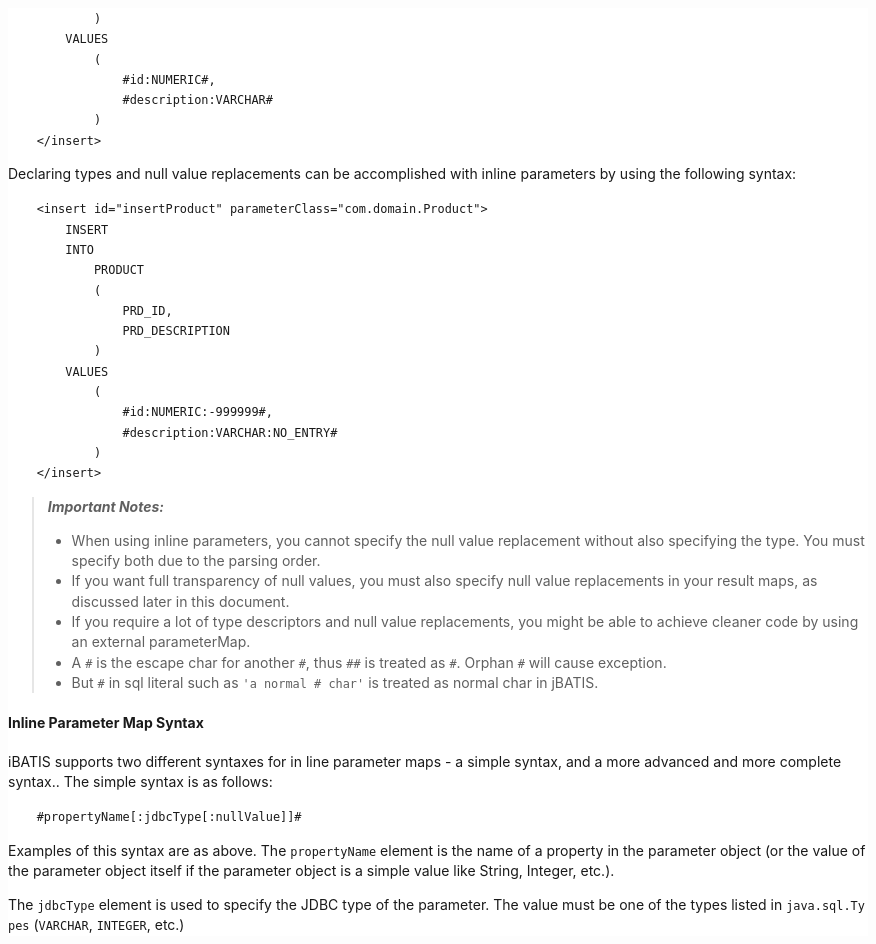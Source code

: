 ```xsql
            )
        VALUES
            (
                #id:NUMERIC#,
                #description:VARCHAR#
            )
    </insert>
```
Declaring types and null value replacements can be accomplished with inline parameters by using the following syntax:
```xsql
    <insert id="insertProduct" parameterClass="com.domain.Product">
        INSERT
        INTO
            PRODUCT
            (
                PRD_ID,
                PRD_DESCRIPTION
            )
        VALUES
            (
                #id:NUMERIC:-999999#,
                #description:VARCHAR:NO_ENTRY#
            )
    </insert>
```

>***Important Notes:***
>* When using inline parameters, you cannot specify the null value replacement without also specifying the type. You must specify both due to the parsing order.
>* If you want full transparency of null values, you must also specify null value replacements in your result maps, as discussed later in this document.
>* If you require a lot of type descriptors and null value replacements, you might be able to achieve cleaner code by using an external parameterMap.
>* A `#` is the escape char for another `#`, thus `##` is treated as `#`. Orphan `#` will cause exception.
>* But `#` in sql literal such as `'a normal # char'` is treated as normal char in jBATIS.

#### Inline Parameter Map Syntax
iBATIS supports two different syntaxes for in line parameter maps - a simple syntax, and a more advanced and more complete syntax..
The simple syntax is as follows:
```less
    #propertyName[:jdbcType[:nullValue]]#
```
Examples of this syntax are as above.
The `propertyName` element is the name of a property in the parameter object
(or the value of the parameter object itself if the parameter object is a simple value like String, Integer, etc.).

The `jdbcType` element is used to specify the JDBC type of the parameter.
The value must be one of the types listed in `java.sql.Types` (`VARCHAR`, `INTEGER`, etc.)


[TOC levels=2-5 html ]: # "Table of Content"